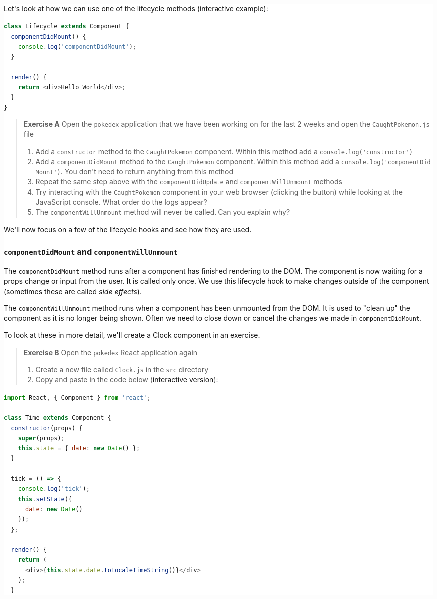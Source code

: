 Let's look at how we can use one of the lifecycle methods ([interactive example](https://codesandbox.io/s/m5z2v36x1y)):

```js
class Lifecycle extends Component {
  componentDidMount() {
    console.log('componentDidMount');
  }

  render() {
    return <div>Hello World</div>;
  }
}
```

> **Exercise A**
> Open the `pokedex` application that we have been working on for the last 2 weeks and open the `CaughtPokemon.js` file
> 1. Add a `constructor` method to the `CaughtPokemon` component. Within this method add a `console.log('constructor')`
> 2. Add a `componentDidMount` method to the `CaughtPokemon` component. Within this method add a `console.log('componentDidMount')`. You don't need to return anything from this method
> 3. Repeat the same step above with the `componentDidUpdate` and `componentWillUnmount` methods
> 4. Try interacting with the `CaughtPokemon` component in your web browser (clicking the button) while looking at the JavaScript console. What order do the logs appear?
> 5. The `componentWillUnmount` method will never be called. Can you explain why?

We'll now focus on a few of the lifecycle hooks and see how they are used.

### `componentDidMount` and `componentWillUnmount`

The `componentDidMount` method runs after a component has finished rendering to the DOM. The component is now waiting for a props change or input from the user. It is called only once. We use this lifecycle hook to make changes outside of the component (sometimes these are called *side effects*).

The `componentWillUnmount` method runs when a component has been unmounted from the DOM. It is used to "clean up" the component as it is no longer being shown. Often we need to close down or cancel the changes we made in `componentDidMount`.

To look at these in more detail, we'll create a Clock component in an exercise.

> **Exercise B**
> Open the `pokedex` React application again
> 1. Create a new file called `Clock.js` in the `src` directory
> 2. Copy and paste in the code below ([interactive version](https://codesandbox.io/s/p9q2wq069j)):

```js
import React, { Component } from 'react';

class Time extends Component {
  constructor(props) {
    super(props);
    this.state = { date: new Date() };
  }
  
  tick = () => {
    console.log('tick');
    this.setState({
      date: new Date()
    });
  };
  
  render() {
    return (
      <div>{this.state.date.toLocaleTimeString()}</div>
    );
  }
```